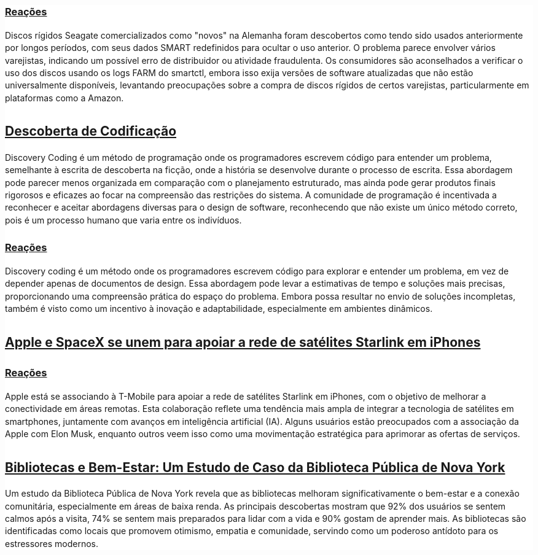 ### [Reações](https://news.ycombinator.com/item?id=42864788)

Discos rígidos Seagate comercializados como "novos" na Alemanha foram descobertos como tendo sido usados anteriormente por longos períodos, com seus dados SMART redefinidos para ocultar o uso anterior. O problema parece envolver vários varejistas, indicando um possível erro de distribuidor ou atividade fraudulenta. Os consumidores são aconselhados a verificar o uso dos discos usando os logs FARM do smartctl, embora isso exija versões de software atualizadas que não estão universalmente disponíveis, levantando preocupações sobre a compra de discos rígidos de certos varejistas, particularmente em plataformas como a Amazon.

## [Descoberta de Codificação](https://jimmyhmiller.github.io/discovery-coding)

Discovery Coding é um método de programação onde os programadores escrevem código para entender um problema, semelhante à escrita de descoberta na ficção, onde a história se desenvolve durante o processo de escrita. Essa abordagem pode parecer menos organizada em comparação com o planejamento estruturado, mas ainda pode gerar produtos finais rigorosos e eficazes ao focar na compreensão das restrições do sistema. A comunidade de programação é incentivada a reconhecer e aceitar abordagens diversas para o design de software, reconhecendo que não existe um único método correto, pois é um processo humano que varia entre os indivíduos.

### [Reações](https://news.ycombinator.com/item?id=42860128)

Discovery coding é um método onde os programadores escrevem código para explorar e entender um problema, em vez de depender apenas de documentos de design. Essa abordagem pode levar a estimativas de tempo e soluções mais precisas, proporcionando uma compreensão prática do espaço do problema. Embora possa resultar no envio de soluções incompletas, também é visto como um incentivo à inovação e adaptabilidade, especialmente em ambientes dinâmicos.

## [Apple e SpaceX se unem para apoiar a rede de satélites Starlink em iPhones](https://www.bloomberg.com/news/articles/2025-01-29/apple-and-spacex-link-up-to-support-starlink-satellite-network-on-iphones)

### [Reações](https://news.ycombinator.com/item?id=42860752)

Apple está se associando à T-Mobile para apoiar a rede de satélites Starlink em iPhones, com o objetivo de melhorar a conectividade em áreas remotas. Esta colaboração reflete uma tendência mais ampla de integrar a tecnologia de satélites em smartphones, juntamente com avanços em inteligência artificial (IA). Alguns usuários estão preocupados com a associação da Apple com Elon Musk, enquanto outros veem isso como uma movimentação estratégica para aprimorar as ofertas de serviços.

## [Bibliotecas e Bem-Estar: Um Estudo de Caso da Biblioteca Pública de Nova York](https://lithub.com/its-official-research-has-found-that-libraries-make-everything-better/)

Um estudo da Biblioteca Pública de Nova York revela que as bibliotecas melhoram significativamente o bem-estar e a conexão comunitária, especialmente em áreas de baixa renda. As principais descobertas mostram que 92% dos usuários se sentem calmos após a visita, 74% se sentem mais preparados para lidar com a vida e 90% gostam de aprender mais. As bibliotecas são identificadas como locais que promovem otimismo, empatia e comunidade, servindo como um poderoso antídoto para os estressores modernos.
